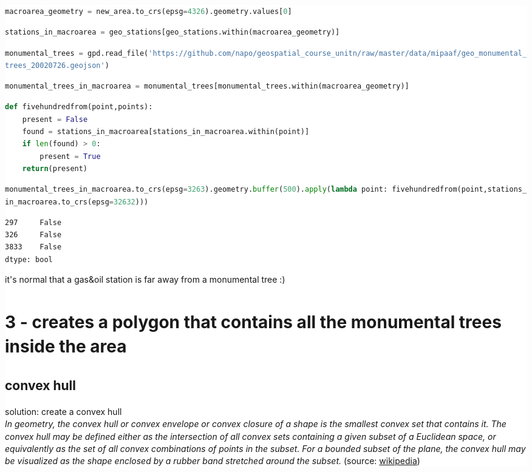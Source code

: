 

```python
macroarea_geometry = new_area.to_crs(epsg=4326).geometry.values[0]
```


```python
stations_in_macroarea = geo_stations[geo_stations.within(macroarea_geometry)]
```


```python
monumental_trees = gpd.read_file('https://github.com/napo/geospatial_course_unitn/raw/master/data/mipaaf/geo_monumental_trees_20020726.geojson')
```


```python
monumental_trees_in_macroarea = monumental_trees[monumental_trees.within(macroarea_geometry)]
```


```python
def fivehundredfrom(point,points):
    present = False
    found = stations_in_macroarea[stations_in_macroarea.within(point)]
    if len(found) > 0:
        present = True
    return(present)
```


```python
monumental_trees_in_macroarea.to_crs(epsg=3263).geometry.buffer(500).apply(lambda point: fivehundredfrom(point,stations_in_macroarea.to_crs(epsg=32632)))
```




    297     False
    326     False
    3833    False
    dtype: bool



it's normal that a gas&oil station is far away from a monumental tree :)

# 3 - creates a polygon that contains all the monumental trees inside the area

## convex hull
solution: create a convex hull<br/>
*In geometry, the convex hull or convex envelope or convex closure of a shape is the smallest convex set that contains it. The convex hull may be defined either as the intersection of all convex sets containing a given subset of a Euclidean space, or equivalently as the set of all convex combinations of points in the subset. For a bounded subset of the plane, the convex hull may be visualized as the shape enclosed by a rubber band stretched around the subset.* (source: [wikipedia](https://en.wikipedia.org/wiki/Convex_hull))
